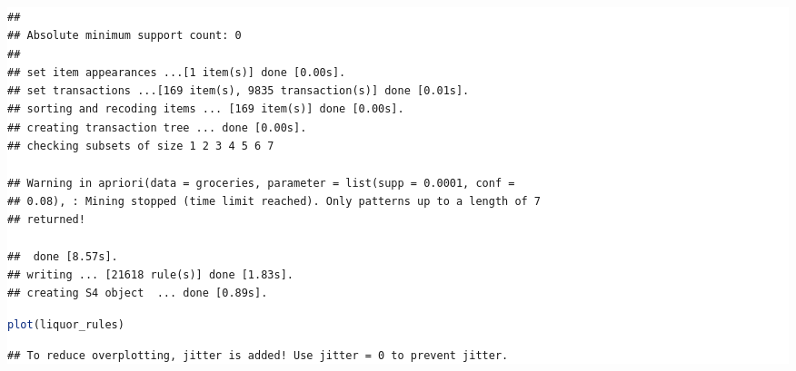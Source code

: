     ## 
    ## Absolute minimum support count: 0 
    ## 
    ## set item appearances ...[1 item(s)] done [0.00s].
    ## set transactions ...[169 item(s), 9835 transaction(s)] done [0.01s].
    ## sorting and recoding items ... [169 item(s)] done [0.00s].
    ## creating transaction tree ... done [0.00s].
    ## checking subsets of size 1 2 3 4 5 6 7

    ## Warning in apriori(data = groceries, parameter = list(supp = 0.0001, conf =
    ## 0.08), : Mining stopped (time limit reached). Only patterns up to a length of 7
    ## returned!

    ##  done [8.57s].
    ## writing ... [21618 rule(s)] done [1.83s].
    ## creating S4 object  ... done [0.89s].

``` r
plot(liquor_rules)
```

    ## To reduce overplotting, jitter is added! Use jitter = 0 to prevent jitter.
